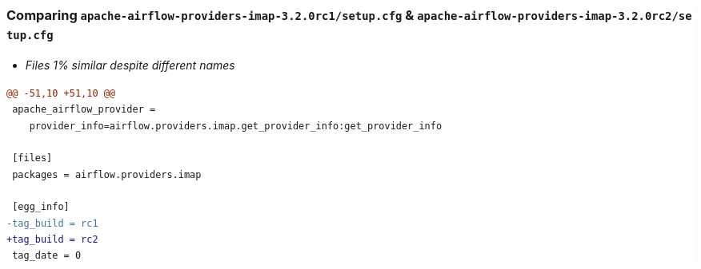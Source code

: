 ### Comparing `apache-airflow-providers-imap-3.2.0rc1/setup.cfg` & `apache-airflow-providers-imap-3.2.0rc2/setup.cfg`

 * *Files 1% similar despite different names*

```diff
@@ -51,10 +51,10 @@
 apache_airflow_provider = 
 	provider_info=airflow.providers.imap.get_provider_info:get_provider_info
 
 [files]
 packages = airflow.providers.imap
 
 [egg_info]
-tag_build = rc1
+tag_build = rc2
 tag_date = 0
```

